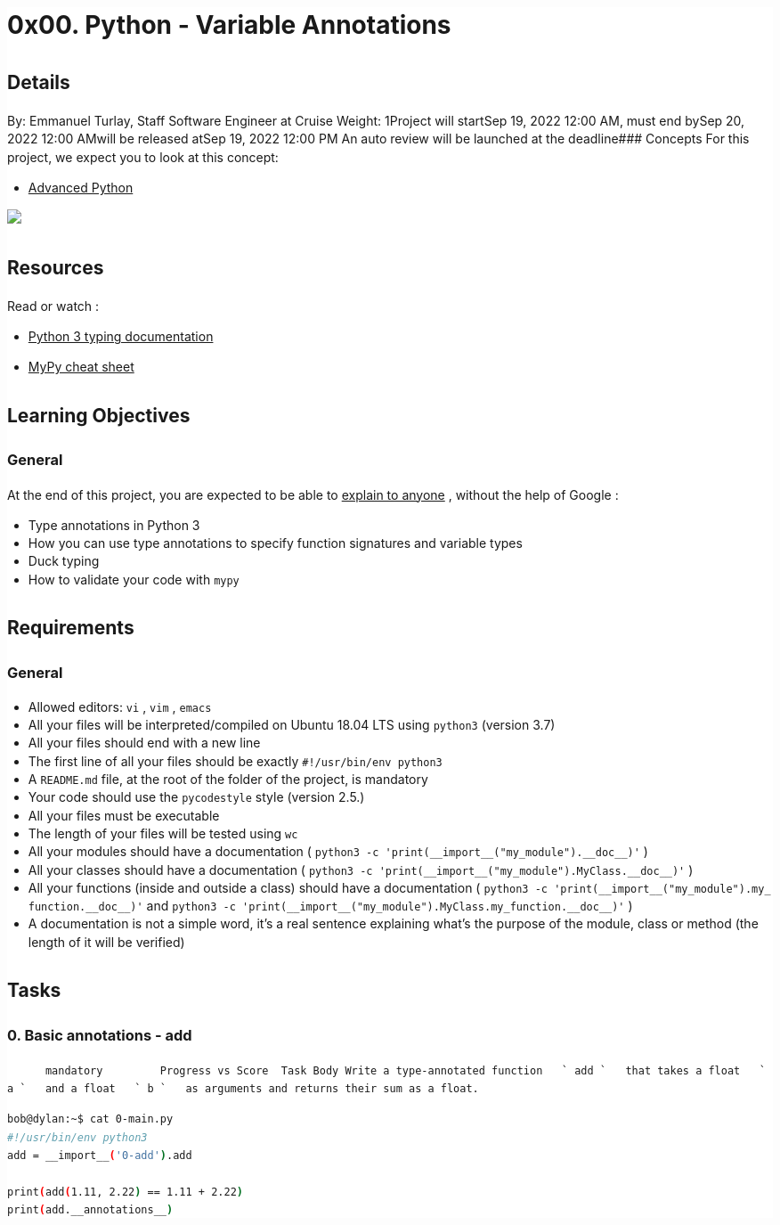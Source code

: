 # 0x00. Python - Variable Annotations
## Details
 By: Emmanuel Turlay, Staff Software Engineer at Cruise Weight: 1Project will startSep 19, 2022 12:00 AM, must end bySep 20, 2022 12:00 AMwill be released atSep 19, 2022 12:00 PM An auto review will be launched at the deadline### Concepts
For this project, we expect you to look at this concept:
* [Advanced Python](https://intranet.hbtn.io/concepts/136) 

 ![](https://i.redd.it/y9y25tefi5401.png) 

## Resources
Read or watch :
* [Python 3 typing documentation](https://intranet.hbtn.io/rltoken/AgrgHs3ohrFJnT3Eece1UQ) 

* [MyPy cheat sheet](https://intranet.hbtn.io/rltoken/iEWC38l9R9216w1Y-x8pMg) 

## Learning Objectives
### General
At the end of this project, you are expected to be able to  [explain to anyone](https://intranet.hbtn.io/rltoken/0kx3ZdIopb6qMTq4TN-blw) 
 ,  without the help of Google :
* Type annotations in Python 3
* How you can use type annotations to specify function signatures and variable types
* Duck typing
* How to validate your code with  ` mypy ` 
## Requirements
### General
* Allowed editors:  ` vi ` ,  ` vim ` ,  ` emacs ` 
* All your files will be interpreted/compiled on Ubuntu 18.04 LTS using  ` python3 `  (version 3.7)
* All your files should end with a new line
* The first line of all your files should be exactly  ` #!/usr/bin/env python3 ` 
* A  ` README.md `  file, at the root of the folder of the project, is mandatory
* Your code should use the  ` pycodestyle `  style (version 2.5.)
* All your files must be executable
* The length of your files will be tested using  ` wc ` 
* All your modules should have a documentation ( ` python3 -c 'print(__import__("my_module").__doc__)' ` )
* All your classes should have a documentation ( ` python3 -c 'print(__import__("my_module").MyClass.__doc__)' ` )
* All your functions (inside and outside a class) should have a documentation ( ` python3 -c 'print(__import__("my_module").my_function.__doc__)' `  and  ` python3 -c 'print(__import__("my_module").MyClass.my_function.__doc__)' ` )
* A documentation is not a simple word, it’s a real sentence explaining what’s the purpose of the module, class or method (the length of it will be verified)
## Tasks
### 0. Basic annotations - add
          mandatory         Progress vs Score  Task Body Write a type-annotated function   ` add `   that takes a float   ` a `   and a float   ` b `   as arguments and returns their sum as a float. 
```bash
bob@dylan:~$ cat 0-main.py
#!/usr/bin/env python3
add = __import__('0-add').add

print(add(1.11, 2.22) == 1.11 + 2.22)
print(add.__annotations__)

```